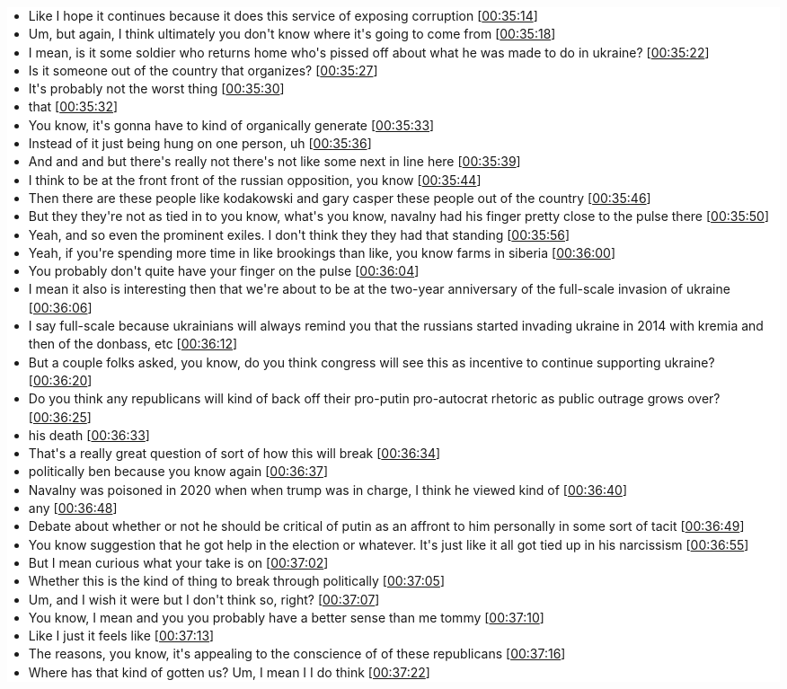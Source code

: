 *  Like I hope it continues because it does this service of exposing corruption [[00:35:14](https://www.youtube.com/watch?v=JmRD1m3C6bc&t=2114.1200000000003s)]
*  Um, but again, I think ultimately you don't know where it's going to come from [[00:35:18](https://www.youtube.com/watch?v=JmRD1m3C6bc&t=2118.12s)]
*  I mean, is it some soldier who returns home who's pissed off about what he was made to do in ukraine? [[00:35:22](https://www.youtube.com/watch?v=JmRD1m3C6bc&t=2122.2799999999997s)]
*  Is it someone out of the country that organizes? [[00:35:27](https://www.youtube.com/watch?v=JmRD1m3C6bc&t=2127.7999999999997s)]
*  It's probably not the worst thing [[00:35:30](https://www.youtube.com/watch?v=JmRD1m3C6bc&t=2130.12s)]
*  that [[00:35:32](https://www.youtube.com/watch?v=JmRD1m3C6bc&t=2132.2s)]
*  You know, it's gonna have to kind of organically generate [[00:35:33](https://www.youtube.com/watch?v=JmRD1m3C6bc&t=2133.64s)]
*  Instead of it just being hung on one person, uh [[00:35:36](https://www.youtube.com/watch?v=JmRD1m3C6bc&t=2136.7599999999998s)]
*  And and and but there's really not there's not like some next in line here [[00:35:39](https://www.youtube.com/watch?v=JmRD1m3C6bc&t=2139.7999999999997s)]
*  I think to be at the front front of the russian opposition, you know [[00:35:44](https://www.youtube.com/watch?v=JmRD1m3C6bc&t=2144.12s)]
*  Then there are these people like kodakowski and gary casper these people out of the country [[00:35:46](https://www.youtube.com/watch?v=JmRD1m3C6bc&t=2146.6s)]
*  But they they're not as tied in to you know, what's you know, navalny had his finger pretty close to the pulse there [[00:35:50](https://www.youtube.com/watch?v=JmRD1m3C6bc&t=2150.44s)]
*  Yeah, and so even the prominent exiles. I don't think they they had that standing [[00:35:56](https://www.youtube.com/watch?v=JmRD1m3C6bc&t=2156.7599999999998s)]
*  Yeah, if you're spending more time in like brookings than like, you know farms in siberia [[00:36:00](https://www.youtube.com/watch?v=JmRD1m3C6bc&t=2160.44s)]
*  You probably don't quite have your finger on the pulse [[00:36:04](https://www.youtube.com/watch?v=JmRD1m3C6bc&t=2164.68s)]
*  I mean it also is interesting then that we're about to be at the two-year anniversary of the full-scale invasion of ukraine [[00:36:06](https://www.youtube.com/watch?v=JmRD1m3C6bc&t=2166.6s)]
*  I say full-scale because ukrainians will always remind you that the russians started invading ukraine in 2014 with kremia and then of the donbass, etc [[00:36:12](https://www.youtube.com/watch?v=JmRD1m3C6bc&t=2172.68s)]
*  But a couple folks asked, you know, do you think congress will see this as incentive to continue supporting ukraine? [[00:36:20](https://www.youtube.com/watch?v=JmRD1m3C6bc&t=2180.68s)]
*  Do you think any republicans will kind of back off their pro-putin pro-autocrat rhetoric as public outrage grows over? [[00:36:25](https://www.youtube.com/watch?v=JmRD1m3C6bc&t=2185.72s)]
*  his death [[00:36:33](https://www.youtube.com/watch?v=JmRD1m3C6bc&t=2193.08s)]
*  That's a really great question of sort of how this will break [[00:36:34](https://www.youtube.com/watch?v=JmRD1m3C6bc&t=2194.6s)]
*  politically ben because you know again [[00:36:37](https://www.youtube.com/watch?v=JmRD1m3C6bc&t=2197.8599999999997s)]
*  Navalny was poisoned in 2020 when when trump was in charge, I think he viewed kind of [[00:36:40](https://www.youtube.com/watch?v=JmRD1m3C6bc&t=2200.6s)]
*  any [[00:36:48](https://www.youtube.com/watch?v=JmRD1m3C6bc&t=2208.6s)]
*  Debate about whether or not he should be critical of putin as an affront to him personally in some sort of tacit [[00:36:49](https://www.youtube.com/watch?v=JmRD1m3C6bc&t=2209.56s)]
*  You know suggestion that he got help in the election or whatever. It's just like it all got tied up in his narcissism [[00:36:55](https://www.youtube.com/watch?v=JmRD1m3C6bc&t=2215.88s)]
*  But I mean curious what your take is on [[00:37:02](https://www.youtube.com/watch?v=JmRD1m3C6bc&t=2222.2s)]
*  Whether this is the kind of thing to break through politically [[00:37:05](https://www.youtube.com/watch?v=JmRD1m3C6bc&t=2225.08s)]
*  Um, and I wish it were but I don't think so, right? [[00:37:07](https://www.youtube.com/watch?v=JmRD1m3C6bc&t=2227.8s)]
*  You know, I mean and you you probably have a better sense than me tommy [[00:37:10](https://www.youtube.com/watch?v=JmRD1m3C6bc&t=2230.68s)]
*  Like I just it feels like [[00:37:13](https://www.youtube.com/watch?v=JmRD1m3C6bc&t=2233.96s)]
*  The reasons, you know, it's appealing to the conscience of of these republicans [[00:37:16](https://www.youtube.com/watch?v=JmRD1m3C6bc&t=2236.36s)]
*  Where has that kind of gotten us? Um, I mean I I do think [[00:37:22](https://www.youtube.com/watch?v=JmRD1m3C6bc&t=2242.04s)]